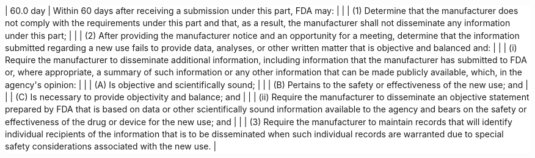 | 60.0 day   | Within 60 days after receiving a submission under this part, FDA may:                                                                                                                                                                                                                                                                                                                                                                                                                                                                                                                                                                  |
|            |               (1) Determine that the manufacturer does not comply with the requirements under this part and that, as a result, the manufacturer shall not disseminate any information under this part;                                                                                                                                                                                                                                                                                                                                                                                                                                 |
|            |               (2) After providing the manufacturer notice and an opportunity for a meeting, determine that the information submitted regarding a new use fails to provide data, analyses, or other written matter that is objective and balanced and:                                                                                                                                                                                                                                                                                                                                                                                  |
|            |               (i) Require the manufacturer to disseminate additional information, including information that the manufacturer has submitted to FDA or, where appropriate, a summary of such information or any other information that can be made publicly available, which, in the agency's opinion:                                                                                                                                                                                                                                                                                                                                  |
|            |               (A) Is objective and scientifically sound;                                                                                                                                                                                                                                                                                                                                                                                                                                                                                                                                                                               |
|            |               (B) Pertains to the safety or effectiveness of the new use; and                                                                                                                                                                                                                                                                                                                                                                                                                                                                                                                                                          |
|            |               (C) Is necessary to provide objectivity and balance; and                                                                                                                                                                                                                                                                                                                                                                                                                                                                                                                                                                 |
|            |               (ii) Require the manufacturer to disseminate an objective statement prepared by FDA that is based on data or other scientifically sound information available to the agency and bears on the safety or effectiveness of the drug or device for the new use; and                                                                                                                                                                                                                                                                                                                                                          |
|            |               (3) Require the manufacturer to maintain records that will identify individual recipients of the information that is to be disseminated when such individual records are warranted due to special safety considerations associated with the new use.                                                                                                                                                                                                                                                                                                                                                                     |